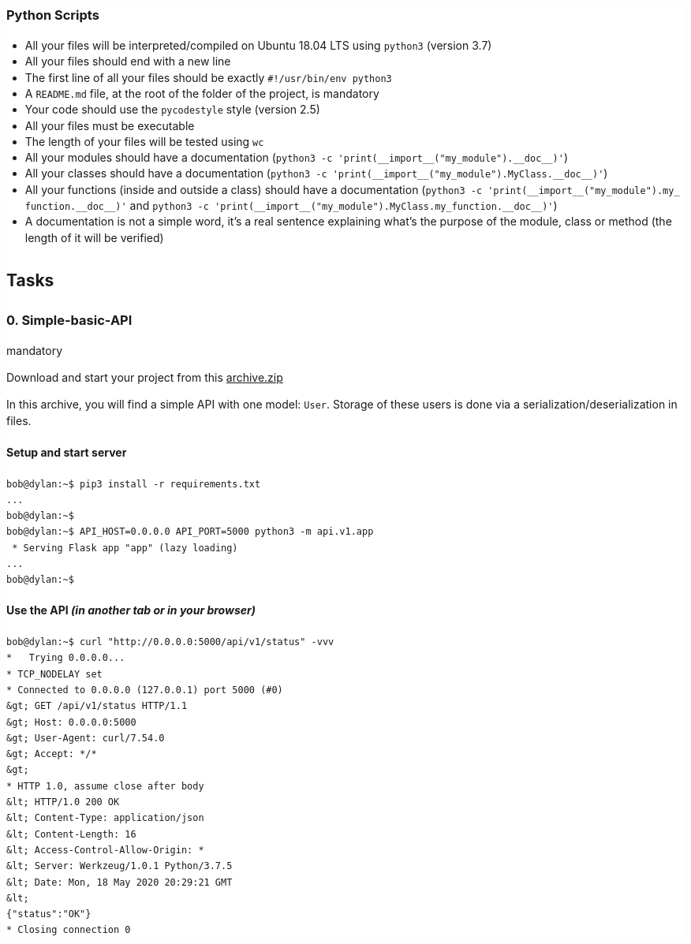 ### Python Scripts

-   All your files will be interpreted/compiled on Ubuntu 18.04 LTS using `python3` (version 3.7)
-   All your files should end with a new line
-   The first line of all your files should be exactly `#!/usr/bin/env python3`
-   A `README.md` file, at the root of the folder of the project, is mandatory
-   Your code should use the `pycodestyle` style (version 2.5)
-   All your files must be executable
-   The length of your files will be tested using `wc`
-   All your modules should have a documentation (`python3 -c 'print(__import__("my_module").__doc__)'`)
-   All your classes should have a documentation (`python3 -c 'print(__import__("my_module").MyClass.__doc__)'`)
-   All your functions (inside and outside a class) should have a documentation (`python3 -c 'print(__import__("my_module").my_function.__doc__)'` and `python3 -c 'print(__import__("my_module").MyClass.my_function.__doc__)'`)
-   A documentation is not a simple word, it’s a real sentence explaining what’s the purpose of the module, class or method (the length of it will be verified)

## Tasks

### 0\. Simple-basic-API

mandatory

Download and start your project from this [archive.zip](https://intranet.alxswe.com/rltoken/2o4gAozNufil_KjoxKI5bA "archive.zip")

In this archive, you will find a simple API with one model: `User`. Storage of these users is done via a serialization/deserialization in files.

#### Setup and start server

```
bob@dylan:~$ pip3 install -r requirements.txt
...
bob@dylan:~$
bob@dylan:~$ API_HOST=0.0.0.0 API_PORT=5000 python3 -m api.v1.app
 * Serving Flask app "app" (lazy loading)
...
bob@dylan:~$
```

#### Use the API _(in another tab or in your browser)_

```
bob@dylan:~$ curl "http://0.0.0.0:5000/api/v1/status" -vvv
*   Trying 0.0.0.0...
* TCP_NODELAY set
* Connected to 0.0.0.0 (127.0.0.1) port 5000 (#0)
&gt; GET /api/v1/status HTTP/1.1
&gt; Host: 0.0.0.0:5000
&gt; User-Agent: curl/7.54.0
&gt; Accept: */*
&gt; 
* HTTP 1.0, assume close after body
&lt; HTTP/1.0 200 OK
&lt; Content-Type: application/json
&lt; Content-Length: 16
&lt; Access-Control-Allow-Origin: *
&lt; Server: Werkzeug/1.0.1 Python/3.7.5
&lt; Date: Mon, 18 May 2020 20:29:21 GMT
&lt; 
{"status":"OK"}
* Closing connection 0
```